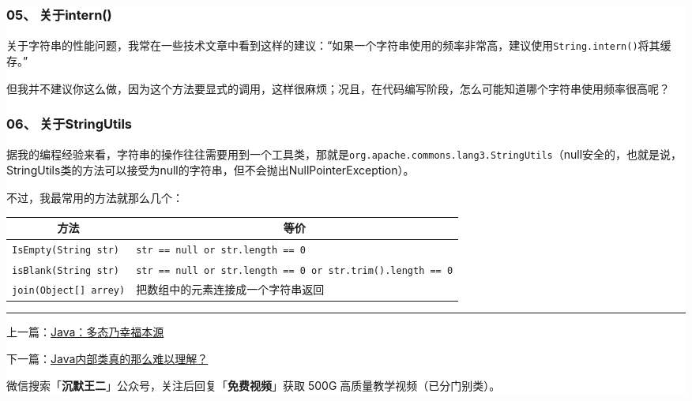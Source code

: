 ### 05、 关于intern()
关于字符串的性能问题，我常在一些技术文章中看到这样的建议：“如果一个字符串使用的频率非常高，建议使用`String.intern()`将其缓存。”

但我并不建议你这么做，因为这个方法要显式的调用，这样很麻烦；况且，在代码编写阶段，怎么可能知道哪个字符串使用频率很高呢？

### 06、 关于StringUtils
据我的编程经验来看，字符串的操作往往需要用到一个工具类，那就是`org.apache.commons.lang3.StringUtils`（null安全的，也就是说，StringUtils类的方法可以接受为null的字符串，但不会抛出NullPointerException）。

不过，我最常用的方法就那么几个：

方法|等价
---|---
`IsEmpty(String str)` | `str == null or str.length == 0`
`isBlank(String str)` | `str == null or str.length == 0 or str.trim().length == 0`
`join(Object[] arrey)` |把数组中的元素连接成一个字符串返回

----

上一篇：[Java：多态乃幸福本源](http://www.itwanger.com/java/2019/11/06/java-duotai.html)

下一篇：[Java内部类真的那么难以理解？](http://www.itwanger.com/java/2019/11/07/java-inner-class.html)

微信搜索「**沉默王二**」公众号，关注后回复「**免费视频**」获取 500G 高质量教学视频（已分门别类）。